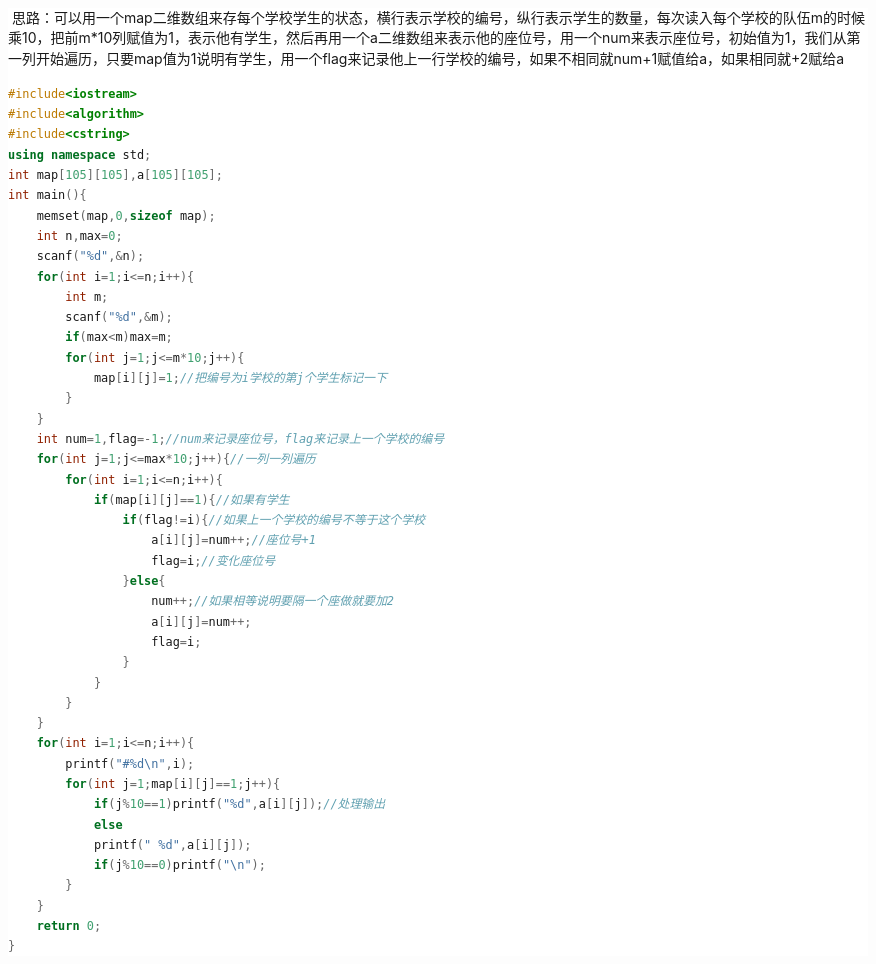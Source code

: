 
<p> 思路：可以用一个map二维数组来存每个学校学生的状态，横行表示学校的编号，纵行表示学生的数量，每次读入每个学校的队伍m的时候乘10，把前m*10列赋值为1，表示他有学生，然后再用一个a二维数组来表示他的座位号，用一个num来表示座位号，初始值为1，我们从第一列开始遍历，只要map值为1说明有学生，用一个flag来记录他上一行学校的编号，如果不相同就num+1赋值给a，如果相同就+2赋给a</p>


```cpp
#include<iostream>
#include<algorithm>
#include<cstring>
using namespace std;
int map[105][105],a[105][105];
int main(){
	memset(map,0,sizeof map);
	int n,max=0;
	scanf("%d",&n);
	for(int i=1;i<=n;i++){
		int m;
		scanf("%d",&m);
		if(max<m)max=m;
		for(int j=1;j<=m*10;j++){
			map[i][j]=1;//把编号为i学校的第j个学生标记一下
		}
	}
	int num=1,flag=-1;//num来记录座位号，flag来记录上一个学校的编号
	for(int j=1;j<=max*10;j++){//一列一列遍历
		for(int i=1;i<=n;i++){
			if(map[i][j]==1){//如果有学生
				if(flag!=i){//如果上一个学校的编号不等于这个学校
					a[i][j]=num++;//座位号+1
					flag=i;//变化座位号
				}else{
					num++;//如果相等说明要隔一个座做就要加2
					a[i][j]=num++;
					flag=i;
				}
			}
		}
	}
	for(int i=1;i<=n;i++){
		printf("#%d\n",i);
		for(int j=1;map[i][j]==1;j++){
			if(j%10==1)printf("%d",a[i][j]);//处理输出
			else
			printf(" %d",a[i][j]);
			if(j%10==0)printf("\n");
		}
	}
	return 0;
}
```


<p></p>
